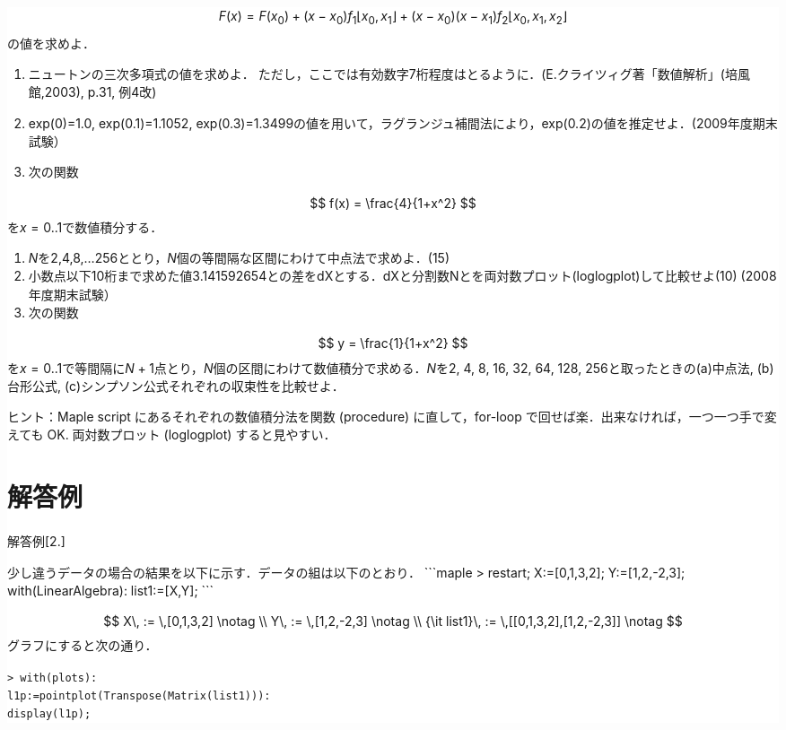 $$
F (x )=F (x _{0})+(x -x _{0})f _{1}\lfloor x_0,x_1\rfloor+(x -x _{0})(x -x _{1})
f _{2}\lfloor x_0,x_1,x_2\rfloor
$$
の値を求めよ．
1.  ニュートンの三次多項式の値を求めよ．
ただし，ここでは有効数字7桁程度はとるように．(E.クライツィグ著「数値解析」(培風館,2003), p.31, 例4改)

1.  exp(0)=1.0, exp(0.1)=1.1052, exp(0.3)=1.3499の値を用いて，ラグランジュ補間法により，exp(0.2)の値を推定せよ．(2009年度期末試験）
1.  次の関数

$$
f(x) = \frac{4}{1+x^2}
$$
を$x = 0..1$で数値積分する．
1.  $N$を2,4,8,…256ととり，$N$個の等間隔な区間にわけて中点法で求めよ．(15)
1.  小数点以下10桁まで求めた値3.141592654との差をdXとする．dXと分割数Nとを両対数プロット(loglogplot)して比較せよ(10)
(2008年度期末試験）
1.  次の関数

$$
y = \frac{1}{1+x^2}
$$
を$x = 0..1$で等間隔に$N+1$点とり，$N$個の区間にわけて数値積分で求める．$N$を2, 4, 8, 16, 32, 64, 128, 256と取ったときの(a)中点法, (b)台形公式, (c)シンプソン公式それぞれの収束性を比較せよ．

ヒント：Maple script にあるそれぞれの数値積分法を関数 (procedure) に直して，for-loop
で回せば楽．出来なければ，一つ一つ手で変えても OK. 両対数プロット (loglogplot) すると見やすい．


# 解答例

<dl>
<dt>解答例[2.]</dt><dd></dd>
</dl>
少し違うデータの場合の結果を以下に示す．データの組は以下のとおり．
```maple
> restart;
X:=[0,1,3,2];
Y:=[1,2,-2,3];
with(LinearAlgebra):
list1:=[X,Y];
```

$$
X\, := \,[0,1,3,2] \notag \\
Y\, := \,[1,2,-2,3] \notag \\
{\it list1}\, := \,[[0,1,3,2],[1,2,-2,3]] \notag
$$
グラフにすると次の通り．
```maple
> with(plots):
l1p:=pointplot(Transpose(Matrix(list1))):
display(l1p);
```
